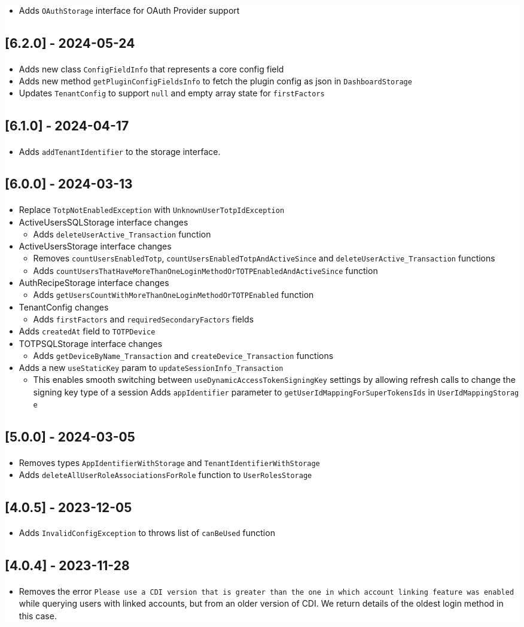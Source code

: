 - Adds `OAuthStorage` interface for OAuth Provider support

## [6.2.0] - 2024-05-24

- Adds new class `ConfigFieldInfo` that represents a core config field
- Adds new method `getPluginConfigFieldsInfo` to fetch the plugin config as json in `DashboardStorage`
- Updates `TenantConfig` to support `null` and empty array state for `firstFactors`

## [6.1.0] - 2024-04-17

- Adds `addTenantIdentifier` to the storage interface.

## [6.0.0] - 2024-03-13

- Replace `TotpNotEnabledException` with `UnknownUserTotpIdException`
- ActiveUsersSQLStorage interface changes
    - Adds `deleteUserActive_Transaction` function
- ActiveUsersStorage interface changes
    - Removes `countUsersEnabledTotp`, `countUsersEnabledTotpAndActiveSince` and `deleteUserActive_Transaction`
      functions
    - Adds `countUsersThatHaveMoreThanOneLoginMethodOrTOTPEnabledAndActiveSince` function
- AuthRecipeStorage interface changes
    - Adds `getUsersCountWithMoreThanOneLoginMethodOrTOTPEnabled` function
- TenantConfig changes
    - Adds `firstFactors` and `requiredSecondaryFactors` fields
- Adds `createdAt` field to `TOTPDevice`
- TOTPSQLStorage interface changes
    - Adds `getDeviceByName_Transaction` and `createDevice_Transaction` functions
- Adds a new `useStaticKey` param to `updateSessionInfo_Transaction`
    - This enables smooth switching between `useDynamicAccessTokenSigningKey` settings by allowing refresh calls to
      change the signing key type of a session
      Adds `appIdentifier` parameter to `getUserIdMappingForSuperTokensIds` in `UserIdMappingStorage`

## [5.0.0] - 2024-03-05

- Removes types `AppIdentifierWithStorage` and `TenantIdentifierWithStorage`
- Adds `deleteAllUserRoleAssociationsForRole` function to `UserRolesStorage`

## [4.0.5] - 2023-12-05

- Adds `InvalidConfigException` to throws list of `canBeUsed` function

## [4.0.4] - 2023-11-28

- Removes the error `Please use a CDI version that is greater than the one in which account linking feature was enabled`
  while querying users with linked accounts, but from an older version of CDI. We return details of the oldest login
  method in this case.
